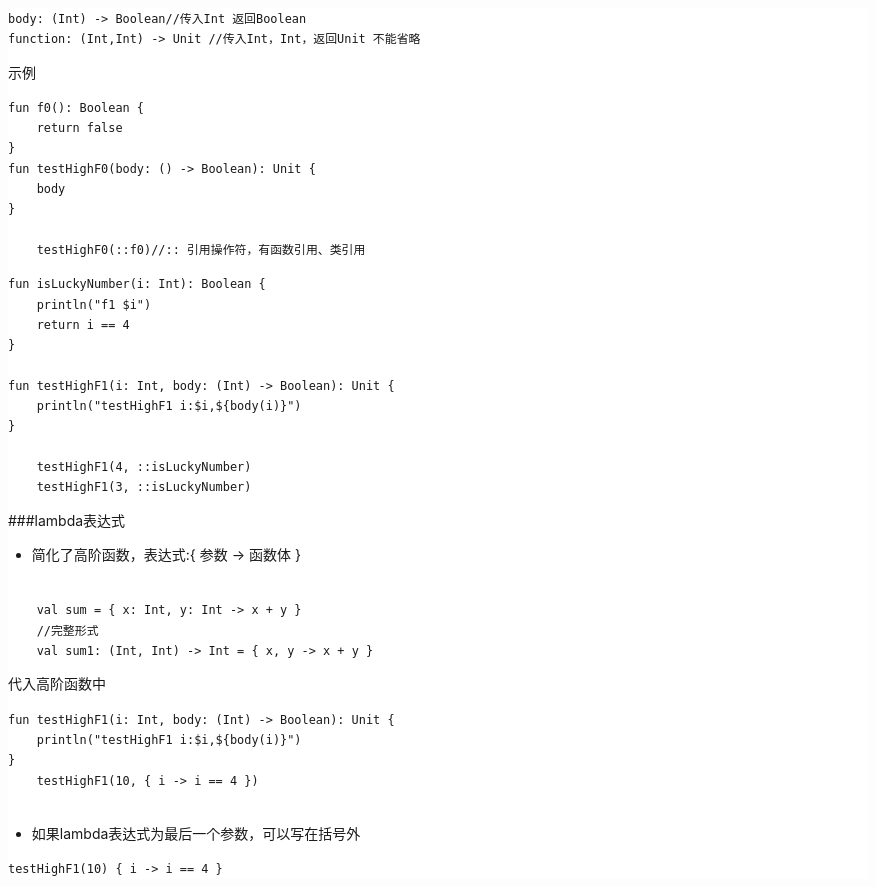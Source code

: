 ```
body: (Int) -> Boolean//传入Int 返回Boolean
function: (Int,Int) -> Unit //传入Int，Int，返回Unit 不能省略
```

示例

```
fun f0(): Boolean {
    return false
}
fun testHighF0(body: () -> Boolean): Unit {
    body
}

	testHighF0(::f0)//:: 引用操作符，有函数引用、类引用
```

```
fun isLuckyNumber(i: Int): Boolean {
    println("f1 $i")
    return i == 4
}

fun testHighF1(i: Int, body: (Int) -> Boolean): Unit {
    println("testHighF1 i:$i,${body(i)}")
}

    testHighF1(4, ::isLuckyNumber)
    testHighF1(3, ::isLuckyNumber)
```

<span id="lambda表达式"></span>
###lambda表达式
* 简化了高阶函数，表达式:{ 参数 -> 函数体 }

```
	
    val sum = { x: Int, y: Int -> x + y }
    //完整形式
    val sum1: (Int, Int) -> Int = { x, y -> x + y }
```

代入高阶函数中

```
fun testHighF1(i: Int, body: (Int) -> Boolean): Unit {
    println("testHighF1 i:$i,${body(i)}")
}
    testHighF1(10, { i -> i == 4 })
    
```

* 如果lambda表达式为最后一个参数，可以写在括号外

```
testHighF1(10) { i -> i == 4 }
```
